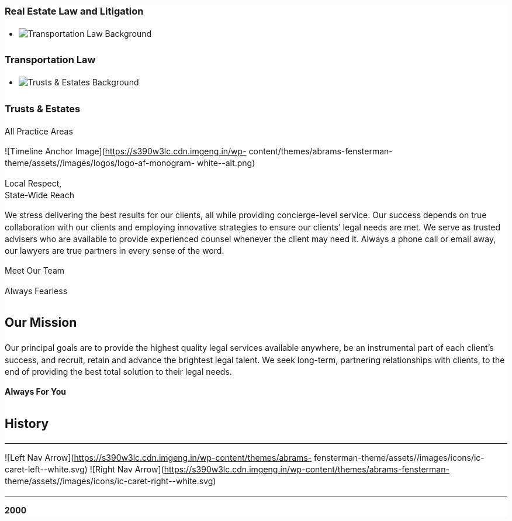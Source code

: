 ### Real Estate Law and Litigation

  * ![Transportation Law Background](https://s390w3lc.cdn.imgeng.in/wp-content/uploads/2022/12/transportation-law-hero_rsz-490x450.jpg)

### Transportation Law

  * ![Trusts & Estates Background](https://s390w3lc.cdn.imgeng.in/wp-content/uploads/2022/12/pexels-ekaterina-bolovtsova-6077861-600x400.jpg)

### Trusts & Estates

All Practice Areas

![Timeline Anchor Image](https://s390w3lc.cdn.imgeng.in/wp-
content/themes/abrams-fensterman-theme/assets//images/logos/logo-af-monogram-
white--alt.png)

Local Respect,  
State-Wide Reach

We stress delivering the best results for our clients, all while providing
concierge-level service. Our success depends on true collaboration with our
clients and employing innovative strategies to ensure our clients’ legal needs
are met. We serve as trusted advisers who are available to provide experienced
counsel whenever the client may need it. Always a phone call or email away,
our lawyers are true partners in every sense of the word.

Meet Our Team

Always Fearless

## Our Mission

Our principal goals are to provide the highest quality legal services
available anywhere, be an instrumental part of each client’s success, and
recruit, retain and advance the brightest legal talent. We seek long-term,
partnering relationships with clients, to the end of providing the best total
solution to their legal needs.

**Always For You**

## History

* * *

![Left Nav Arrow](https://s390w3lc.cdn.imgeng.in/wp-content/themes/abrams-
fensterman-theme/assets//images/icons/ic-caret-left--white.svg) ![Right Nav
Arrow](https://s390w3lc.cdn.imgeng.in/wp-content/themes/abrams-fensterman-
theme/assets//images/icons/ic-caret-right--white.svg)

* * *

**2000**
